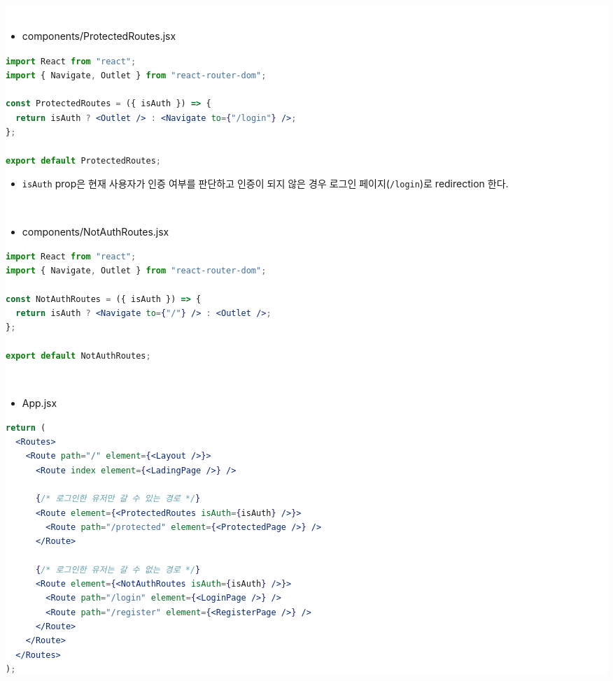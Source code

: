 <br>

- components/ProtectedRoutes.jsx

```jsx
import React from "react";
import { Navigate, Outlet } from "react-router-dom";

const ProtectedRoutes = ({ isAuth }) => {
  return isAuth ? <Outlet /> : <Navigate to={"/login"} />;
};

export default ProtectedRoutes;
```

- `isAuth` prop은 현재 사용자가 인증 여부를 판단하고 인증이 되지 않은 경우 로그인 페이지(`/login`)로 redirection 한다.

<br>

- components/NotAuthRoutes.jsx

```jsx
import React from "react";
import { Navigate, Outlet } from "react-router-dom";

const NotAuthRoutes = ({ isAuth }) => {
  return isAuth ? <Navigate to={"/"} /> : <Outlet />;
};

export default NotAuthRoutes;
```

<br>

- App.jsx

```jsx
return (
  <Routes>
    <Route path="/" element={<Layout />}>
      <Route index element={<LadingPage />} />

      {/* 로그인한 유저만 갈 수 있는 경로 */}
      <Route element={<ProtectedRoutes isAuth={isAuth} />}>
        <Route path="/protected" element={<ProtectedPage />} />
      </Route>

      {/* 로그인한 유저는 갈 수 없는 경로 */}
      <Route element={<NotAuthRoutes isAuth={isAuth} />}>
        <Route path="/login" element={<LoginPage />} />
        <Route path="/register" element={<RegisterPage />} />
      </Route>
    </Route>
  </Routes>
);
```
